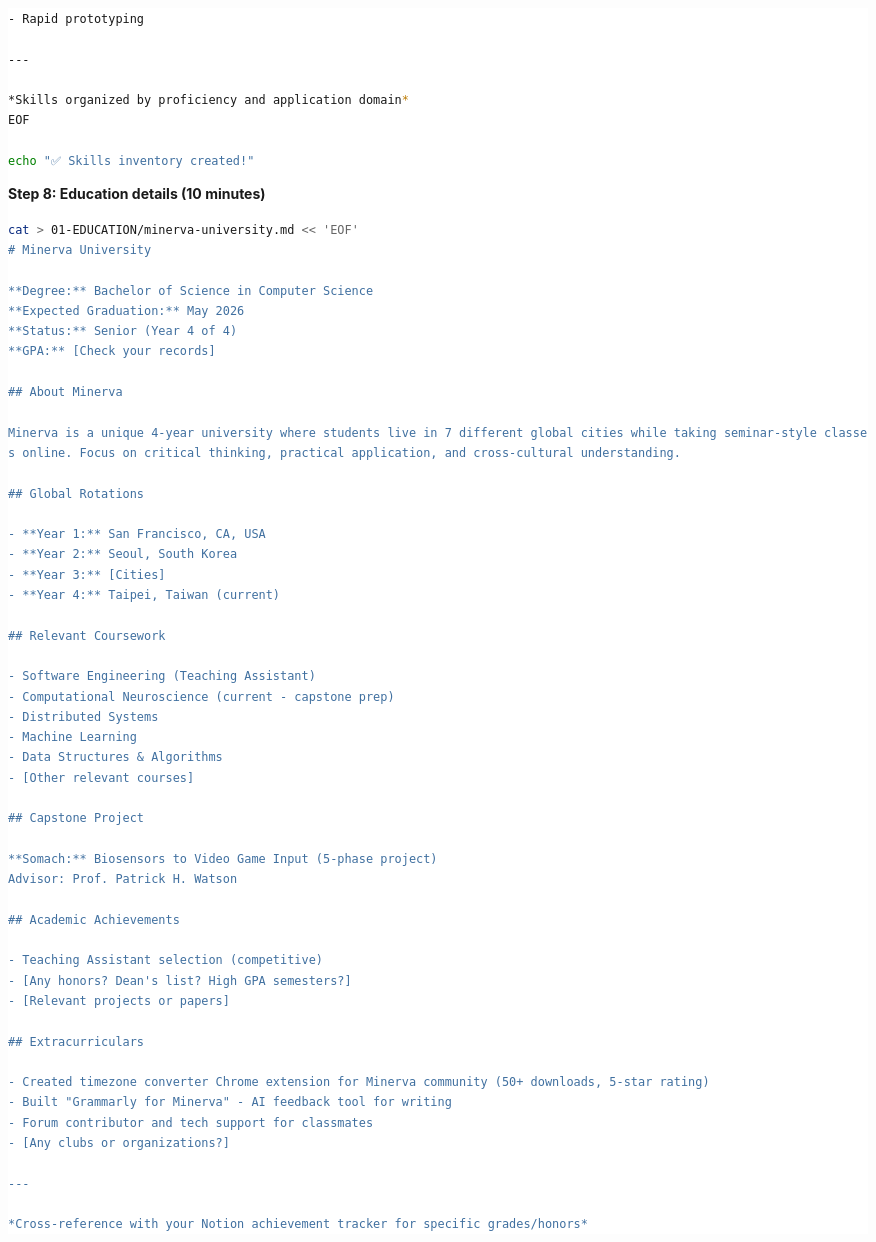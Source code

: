 ```bash
- Rapid prototyping

---

*Skills organized by proficiency and application domain*
EOF

echo "✅ Skills inventory created!"
```

**Step 8: Education details (10 minutes)**

```bash
cat > 01-EDUCATION/minerva-university.md << 'EOF'
# Minerva University

**Degree:** Bachelor of Science in Computer Science
**Expected Graduation:** May 2026
**Status:** Senior (Year 4 of 4)
**GPA:** [Check your records]

## About Minerva

Minerva is a unique 4-year university where students live in 7 different global cities while taking seminar-style classes online. Focus on critical thinking, practical application, and cross-cultural understanding.

## Global Rotations

- **Year 1:** San Francisco, CA, USA
- **Year 2:** Seoul, South Korea
- **Year 3:** [Cities]
- **Year 4:** Taipei, Taiwan (current)

## Relevant Coursework

- Software Engineering (Teaching Assistant)
- Computational Neuroscience (current - capstone prep)
- Distributed Systems
- Machine Learning
- Data Structures & Algorithms
- [Other relevant courses]

## Capstone Project

**Somach:** Biosensors to Video Game Input (5-phase project)
Advisor: Prof. Patrick H. Watson

## Academic Achievements

- Teaching Assistant selection (competitive)
- [Any honors? Dean's list? High GPA semesters?]
- [Relevant projects or papers]

## Extracurriculars

- Created timezone converter Chrome extension for Minerva community (50+ downloads, 5-star rating)
- Built "Grammarly for Minerva" - AI feedback tool for writing
- Forum contributor and tech support for classmates
- [Any clubs or organizations?]

---

*Cross-reference with your Notion achievement tracker for specific grades/honors*
```